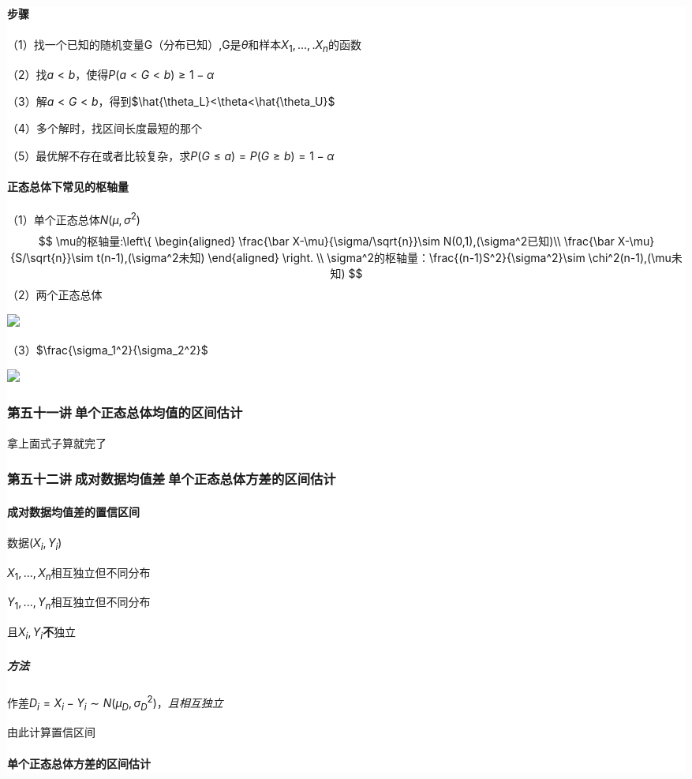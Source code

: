 #### 步骤

（1）找一个已知的随机变量G（分布已知）,G是$\theta$和样本$X_1,...,.X_n$的函数

（2）找$a<b$，使得$P(a<G<b)\ge1-\alpha$

（3）解$a<G<b$，得到$\hat{\theta_L}<\theta<\hat{\theta_U}$

（4）多个解时，找区间长度最短的那个

（5）最优解不存在或者比较复杂，求$P(G\le a)=P(G\ge b)=1-\alpha$

#### 正态总体下常见的枢轴量

（1）单个正态总体$N(\mu,\sigma^2)$
$$
\mu的枢轴量:\left\{
\begin{aligned}
\frac{\bar X-\mu}{\sigma/\sqrt{n}}\sim N(0,1),(\sigma^2已知)\\
\frac{\bar X-\mu}{S/\sqrt{n}}\sim t(n-1),(\sigma^2未知)
\end{aligned}
\right.
\\
\sigma^2的枢轴量：\frac{(n-1)S^2}{\sigma^2}\sim \chi^2(n-1),(\mu未知)
$$
（2）两个正态总体

![](\图片\QQ截图20210328161652.png)

（3）$\frac{\sigma_1^2}{\sigma_2^2}$

![](\图片\QQ截图20210328161846.png)

### 第五十一讲 单个正态总体均值的区间估计

拿上面式子算就完了

### 第五十二讲 成对数据均值差 单个正态总体方差的区间估计

#### 成对数据均值差的置信区间

数据$(X_i,Y_i)$

$X_1,...,X_n$相互独立但不同分布

$Y_1,...,Y_n$相互独立但不同分布

且$X_i,Y_i$**不**独立

##### 方法

作差$D_i=X_i-Y_i\sim N(\mu_D,\sigma_D^2)，且相互独立$

由此计算置信区间

#### 单个正态总体方差的区间估计
